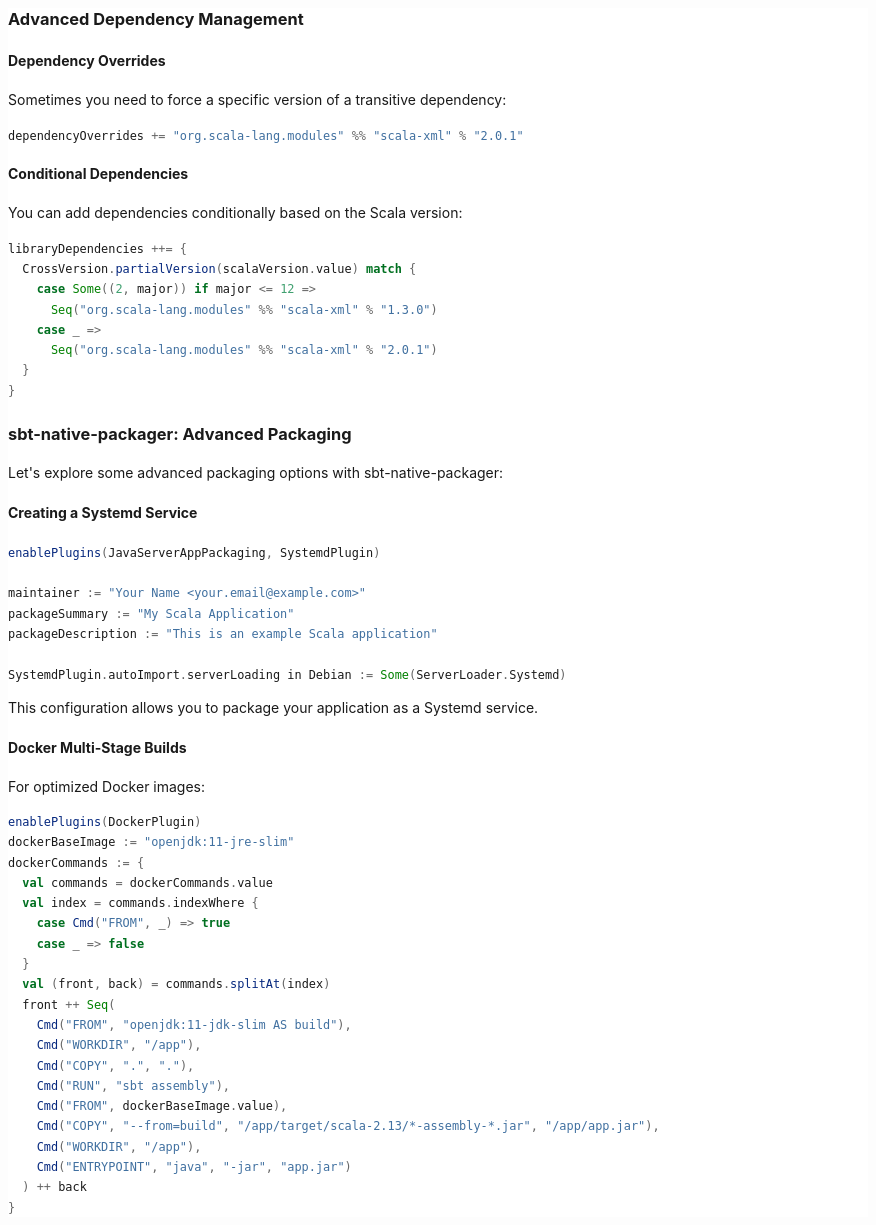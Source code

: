 ### Advanced Dependency Management

#### Dependency Overrides

Sometimes you need to force a specific version of a transitive dependency:

```scala
dependencyOverrides += "org.scala-lang.modules" %% "scala-xml" % "2.0.1"
```

#### Conditional Dependencies

You can add dependencies conditionally based on the Scala version:

```scala
libraryDependencies ++= {
  CrossVersion.partialVersion(scalaVersion.value) match {
    case Some((2, major)) if major <= 12 =>
      Seq("org.scala-lang.modules" %% "scala-xml" % "1.3.0")
    case _ =>
      Seq("org.scala-lang.modules" %% "scala-xml" % "2.0.1")
  }
}
```

### sbt-native-packager: Advanced Packaging

Let's explore some advanced packaging options with sbt-native-packager:

#### Creating a Systemd Service

```scala
enablePlugins(JavaServerAppPackaging, SystemdPlugin)

maintainer := "Your Name <your.email@example.com>"
packageSummary := "My Scala Application"
packageDescription := "This is an example Scala application"

SystemdPlugin.autoImport.serverLoading in Debian := Some(ServerLoader.Systemd)
```

This configuration allows you to package your application as a Systemd service.

#### Docker Multi-Stage Builds

For optimized Docker images:

```scala
enablePlugins(DockerPlugin)
dockerBaseImage := "openjdk:11-jre-slim"
dockerCommands := {
  val commands = dockerCommands.value
  val index = commands.indexWhere {
    case Cmd("FROM", _) => true
    case _ => false
  }
  val (front, back) = commands.splitAt(index)
  front ++ Seq(
    Cmd("FROM", "openjdk:11-jdk-slim AS build"),
    Cmd("WORKDIR", "/app"),
    Cmd("COPY", ".", "."),
    Cmd("RUN", "sbt assembly"),
    Cmd("FROM", dockerBaseImage.value),
    Cmd("COPY", "--from=build", "/app/target/scala-2.13/*-assembly-*.jar", "/app/app.jar"),
    Cmd("WORKDIR", "/app"),
    Cmd("ENTRYPOINT", "java", "-jar", "app.jar")
  ) ++ back
}
```
